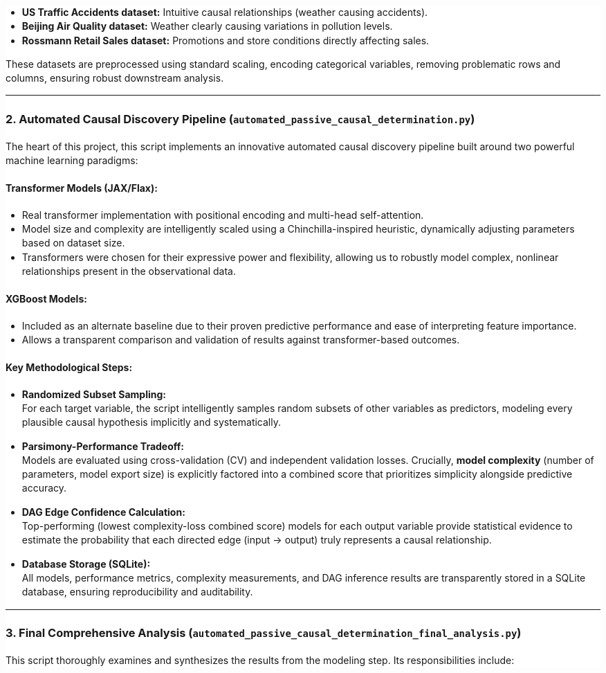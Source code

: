 *   **US Traffic Accidents dataset:** Intuitive causal relationships (weather causing accidents).
*   **Beijing Air Quality dataset:** Weather clearly causing variations in pollution levels.
*   **Rossmann Retail Sales dataset:** Promotions and store conditions directly affecting sales.

These datasets are preprocessed using standard scaling, encoding categorical variables, removing problematic rows and columns, ensuring robust downstream analysis.

* * *

### 2\. Automated Causal Discovery Pipeline (`automated_passive_causal_determination.py`)

The heart of this project, this script implements an innovative automated causal discovery pipeline built around two powerful machine learning paradigms:

#### Transformer Models (JAX/Flax):

*   Real transformer implementation with positional encoding and multi-head self-attention.
*   Model size and complexity are intelligently scaled using a Chinchilla-inspired heuristic, dynamically adjusting parameters based on dataset size.
*   Transformers were chosen for their expressive power and flexibility, allowing us to robustly model complex, nonlinear relationships present in the observational data.

#### XGBoost Models:

*   Included as an alternate baseline due to their proven predictive performance and ease of interpreting feature importance.
*   Allows a transparent comparison and validation of results against transformer-based outcomes.

#### Key Methodological Steps:

*   **Randomized Subset Sampling:**  
    For each target variable, the script intelligently samples random subsets of other variables as predictors, modeling every plausible causal hypothesis implicitly and systematically.
    
*   **Parsimony-Performance Tradeoff:**  
    Models are evaluated using cross-validation (CV) and independent validation losses. Crucially, **model complexity** (number of parameters, model export size) is explicitly factored into a combined score that prioritizes simplicity alongside predictive accuracy.
    
*   **DAG Edge Confidence Calculation:**  
    Top-performing (lowest complexity-loss combined score) models for each output variable provide statistical evidence to estimate the probability that each directed edge (input → output) truly represents a causal relationship.
    
*   **Database Storage (SQLite):**  
    All models, performance metrics, complexity measurements, and DAG inference results are transparently stored in a SQLite database, ensuring reproducibility and auditability.
    

* * *

### 3\. Final Comprehensive Analysis (`automated_passive_causal_determination_final_analysis.py`)

This script thoroughly examines and synthesizes the results from the modeling step. Its responsibilities include:
